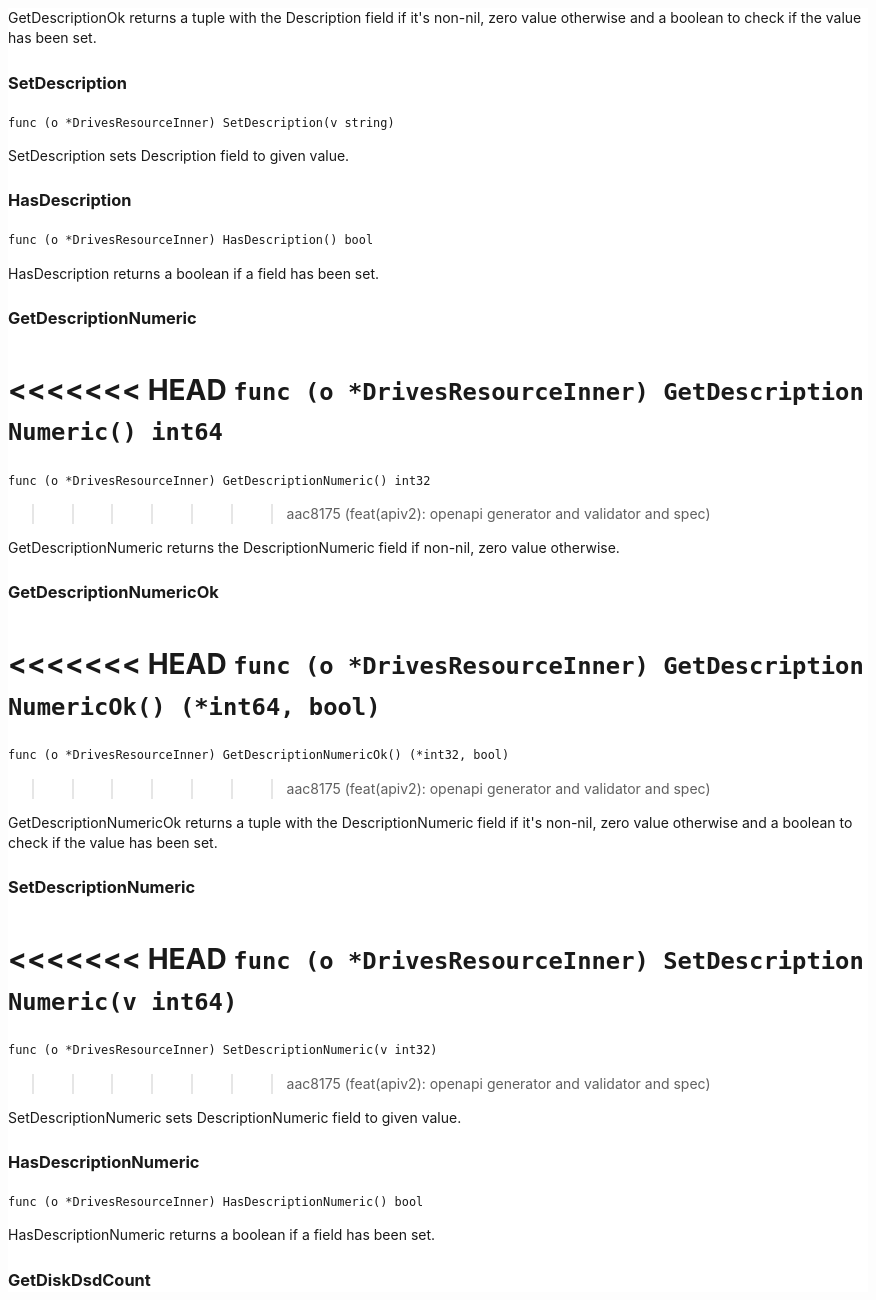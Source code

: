 GetDescriptionOk returns a tuple with the Description field if it's non-nil, zero value otherwise
and a boolean to check if the value has been set.

### SetDescription

`func (o *DrivesResourceInner) SetDescription(v string)`

SetDescription sets Description field to given value.

### HasDescription

`func (o *DrivesResourceInner) HasDescription() bool`

HasDescription returns a boolean if a field has been set.

### GetDescriptionNumeric

<<<<<<< HEAD
`func (o *DrivesResourceInner) GetDescriptionNumeric() int64`
=======
`func (o *DrivesResourceInner) GetDescriptionNumeric() int32`
>>>>>>> aac8175 (feat(apiv2): openapi generator and validator and spec)

GetDescriptionNumeric returns the DescriptionNumeric field if non-nil, zero value otherwise.

### GetDescriptionNumericOk

<<<<<<< HEAD
`func (o *DrivesResourceInner) GetDescriptionNumericOk() (*int64, bool)`
=======
`func (o *DrivesResourceInner) GetDescriptionNumericOk() (*int32, bool)`
>>>>>>> aac8175 (feat(apiv2): openapi generator and validator and spec)

GetDescriptionNumericOk returns a tuple with the DescriptionNumeric field if it's non-nil, zero value otherwise
and a boolean to check if the value has been set.

### SetDescriptionNumeric

<<<<<<< HEAD
`func (o *DrivesResourceInner) SetDescriptionNumeric(v int64)`
=======
`func (o *DrivesResourceInner) SetDescriptionNumeric(v int32)`
>>>>>>> aac8175 (feat(apiv2): openapi generator and validator and spec)

SetDescriptionNumeric sets DescriptionNumeric field to given value.

### HasDescriptionNumeric

`func (o *DrivesResourceInner) HasDescriptionNumeric() bool`

HasDescriptionNumeric returns a boolean if a field has been set.

### GetDiskDsdCount

